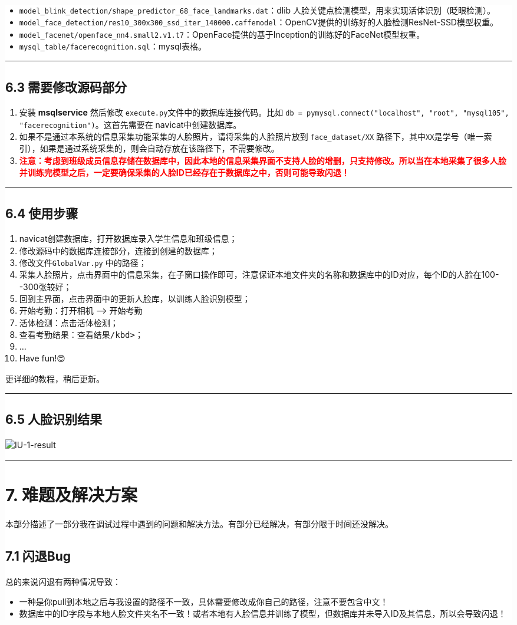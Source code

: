 - `model_blink_detection/shape_predictor_68_face_landmarks.dat`：dlib 人脸关键点检测模型，用来实现活体识别（眨眼检测）。
- `model_face_detection/res10_300x300_ssd_iter_140000.caffemodel`：OpenCV提供的训练好的人脸检测ResNet-SSD模型权重。
- `model_facenet/openface_nn4.small2.v1.t7`：OpenFace提供的基于Inception的训练好的FaceNet模型权重。
- `mysql_table/facerecognition.sql`：mysql表格。

---

## 6.3 需要修改源码部分

1. 安装 **msqlservice** 然后修改 `execute.py`文件中的数据库连接代码。比如 `db = pymysql.connect("localhost", "root", "mysql105", "facerecognition")`。这首先需要在 navicat中创建数据库。
2. 如果不是通过本系统的信息采集功能采集的人脸照片，请将采集的人脸照片放到 `face_dataset/XX` 路径下，其中`XX`是学号（唯一索引），如果是通过系统采集的，则会自动存放在该路径下，不需要修改。
3. <font color=red>**注意：考虑到班级成员信息存储在数据库中，因此本地的信息采集界面不支持人脸的增删，只支持修改。所以当在本地采集了很多人脸并训练完模型之后，一定要确保采集的人脸ID已经存在于数据库之中，否则可能导致闪退！**</font>

---

## 6.4 使用步骤 

1. navicat创建数据库，打开数据库录入学生信息和班级信息；
2. 修改源码中的数据库连接部分，连接到创建的数据库；
3. 修改文件`GlobalVar.py` 中的路径；
4. 采集人脸照片，点击界面中的<kbd>信息采集</kbd>，在子窗口操作即可，注意保证本地文件夹的名称和数据库中的ID对应，每个ID的人脸在100--300张较好；
5. 回到主界面，点击界面中的<kbd>更新人脸库</kbd>，以训练人脸识别模型；
6. 开始考勤：<kbd>打开相机</kbd> --> <kbd>开始考勤</kbd>
7. 活体检测：点击<kbd>活体检测</kbd>；
8. 查看考勤结果：<kbd>查看结果/kbd>；
9. ...
10. Have fun!😊

更详细的教程，稍后更新。

---

## 6.5 人脸识别结果

![IU-1-result](D:\Github\Face-Recognition-Class-Attendance-System\images\fr_result_iu.png)



---

# 7. 难题及解决方案

本部分描述了一部分我在调试过程中遇到的问题和解决方法。有部分已经解决，有部分限于时间还没解决。

## 7.1 闪退Bug

总的来说闪退有两种情况导致：

- 一种是你pull到本地之后与我设置的路径不一致，具体需要修改成你自己的路径，注意不要包含中文！
- 数据库中的ID字段与本地人脸文件夹名不一致！或者本地有人脸信息并训练了模型，但数据库并未导入ID及其信息，所以会导致闪退！
